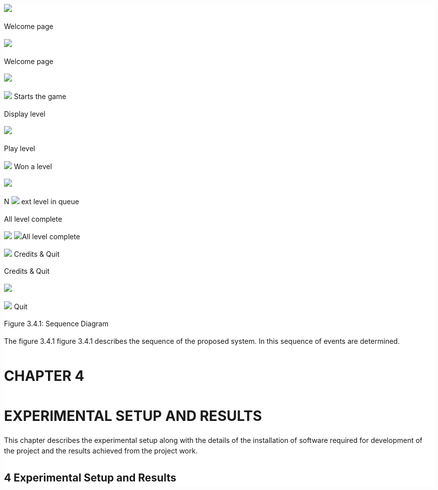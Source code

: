 ![](RackMultipart20210220-4-19cej1b_html_45ae5286f6365ad2.gif)

Welcome page

![](RackMultipart20210220-4-19cej1b_html_976a25a02f8261d1.gif)

Welcome page

![](RackMultipart20210220-4-19cej1b_html_de620e8dcec2d2ef.gif)

![](RackMultipart20210220-4-19cej1b_html_45ae5286f6365ad2.gif) Starts the game

Display level

![](RackMultipart20210220-4-19cej1b_html_be1eb8779e306a6d.gif)

Play level

![](RackMultipart20210220-4-19cej1b_html_45ae5286f6365ad2.gif) Won a level

![](RackMultipart20210220-4-19cej1b_html_45ae5286f6365ad2.gif)

N ![](RackMultipart20210220-4-19cej1b_html_3f55290db120932f.gif) ext level in queue

All level complete

![](RackMultipart20210220-4-19cej1b_html_45ae5286f6365ad2.gif) ![](RackMultipart20210220-4-19cej1b_html_45ae5286f6365ad2.gif)All level complete

![](RackMultipart20210220-4-19cej1b_html_3f55290db120932f.gif) Credits &amp; Quit

Credits &amp; Quit

![](RackMultipart20210220-4-19cej1b_html_ef568932b6bfa267.gif)

![](RackMultipart20210220-4-19cej1b_html_45ae5286f6365ad2.gif) Quit

Figure 3.4.1: Sequence Diagram

The figure 3.4.1 figure 3.4.1 describes the sequence of the proposed system. In this sequence of events are determined.

# CHAPTER 4

##
# **EXPERIMENTAL SETUP AND RESULTS**

This chapter describes the experimental setup along with the details of the installation of software required for development of the project and the results achieved from the project work.

## 4 Experimental Setup and Results
